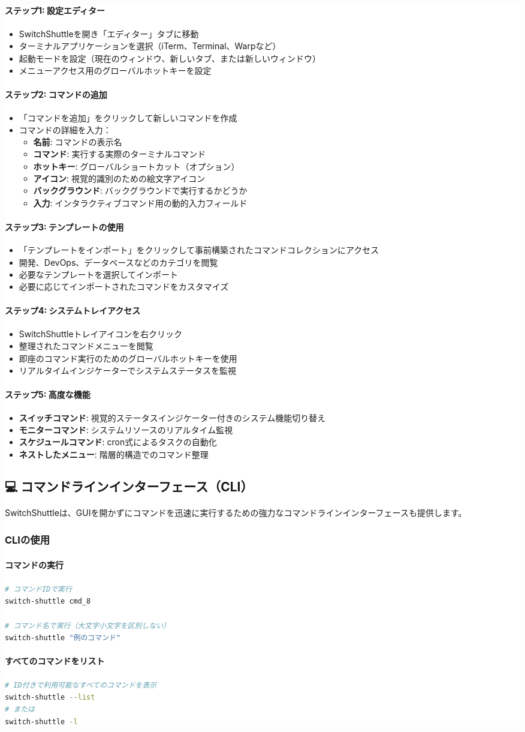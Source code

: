 #### **ステップ1: 設定エディター**
- SwitchShuttleを開き「エディター」タブに移動
- ターミナルアプリケーションを選択（iTerm、Terminal、Warpなど）
- 起動モードを設定（現在のウィンドウ、新しいタブ、または新しいウィンドウ）
- メニューアクセス用のグローバルホットキーを設定

#### **ステップ2: コマンドの追加**
- 「コマンドを追加」をクリックして新しいコマンドを作成
- コマンドの詳細を入力：
  - **名前**: コマンドの表示名
  - **コマンド**: 実行する実際のターミナルコマンド
  - **ホットキー**: グローバルショートカット（オプション）
  - **アイコン**: 視覚的識別のための絵文字アイコン
  - **バックグラウンド**: バックグラウンドで実行するかどうか
  - **入力**: インタラクティブコマンド用の動的入力フィールド

#### **ステップ3: テンプレートの使用**
- 「テンプレートをインポート」をクリックして事前構築されたコマンドコレクションにアクセス
- 開発、DevOps、データベースなどのカテゴリを閲覧
- 必要なテンプレートを選択してインポート
- 必要に応じてインポートされたコマンドをカスタマイズ

#### **ステップ4: システムトレイアクセス**
- SwitchShuttleトレイアイコンを右クリック
- 整理されたコマンドメニューを閲覧
- 即座のコマンド実行のためのグローバルホットキーを使用
- リアルタイムインジケーターでシステムステータスを監視

#### **ステップ5: 高度な機能**
- **スイッチコマンド**: 視覚的ステータスインジケーター付きのシステム機能切り替え
- **モニターコマンド**: システムリソースのリアルタイム監視
- **スケジュールコマンド**: cron式によるタスクの自動化
- **ネストしたメニュー**: 階層的構造でのコマンド整理

## 💻 コマンドラインインターフェース（CLI）

SwitchShuttleは、GUIを開かずにコマンドを迅速に実行するための強力なコマンドラインインターフェースも提供します。

### CLIの使用

#### コマンドの実行
```bash
# コマンドIDで実行
switch-shuttle cmd_8

# コマンド名で実行（大文字小文字を区別しない）
switch-shuttle "例のコマンド"
```

#### すべてのコマンドをリスト
```bash
# ID付きで利用可能なすべてのコマンドを表示
switch-shuttle --list
# または
switch-shuttle -l
```
